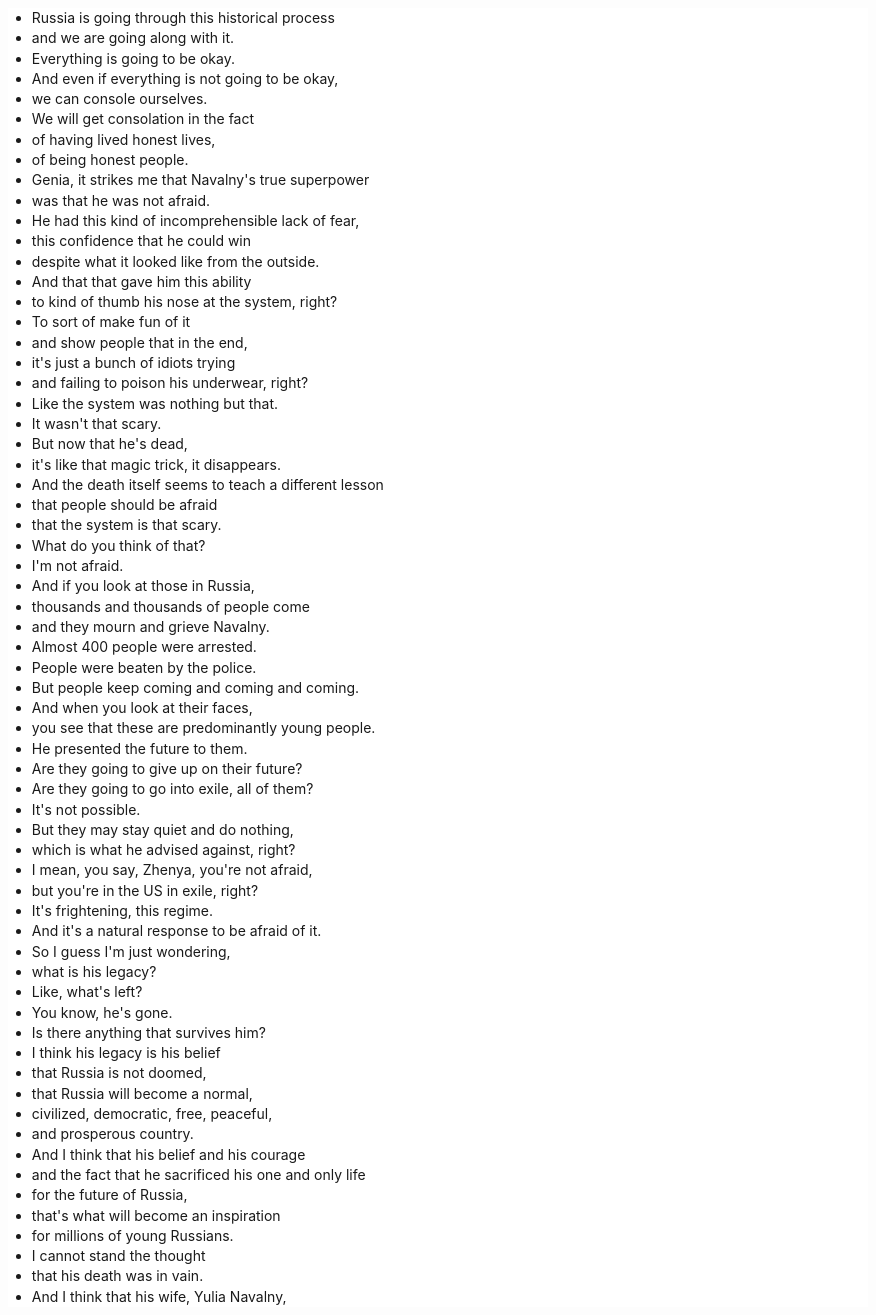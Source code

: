 *  Russia is going through this historical process
*  and we are going along with it.
*  Everything is going to be okay.
*  And even if everything is not going to be okay,
*  we can console ourselves.
*  We will get consolation in the fact
*  of having lived honest lives,
*  of being honest people.
*  Genia, it strikes me that Navalny's true superpower
*  was that he was not afraid.
*  He had this kind of incomprehensible lack of fear,
*  this confidence that he could win
*  despite what it looked like from the outside.
*  And that that gave him this ability
*  to kind of thumb his nose at the system, right?
*  To sort of make fun of it
*  and show people that in the end,
*  it's just a bunch of idiots trying
*  and failing to poison his underwear, right?
*  Like the system was nothing but that.
*  It wasn't that scary.
*  But now that he's dead,
*  it's like that magic trick, it disappears.
*  And the death itself seems to teach a different lesson
*  that people should be afraid
*  that the system is that scary.
*  What do you think of that?
*  I'm not afraid.
*  And if you look at those in Russia,
*  thousands and thousands of people come
*  and they mourn and grieve Navalny.
*  Almost 400 people were arrested.
*  People were beaten by the police.
*  But people keep coming and coming and coming.
*  And when you look at their faces,
*  you see that these are predominantly young people.
*  He presented the future to them.
*  Are they going to give up on their future?
*  Are they going to go into exile, all of them?
*  It's not possible.
*  But they may stay quiet and do nothing,
*  which is what he advised against, right?
*  I mean, you say, Zhenya, you're not afraid,
*  but you're in the US in exile, right?
*  It's frightening, this regime.
*  And it's a natural response to be afraid of it.
*  So I guess I'm just wondering,
*  what is his legacy?
*  Like, what's left?
*  You know, he's gone.
*  Is there anything that survives him?
*  I think his legacy is his belief
*  that Russia is not doomed,
*  that Russia will become a normal,
*  civilized, democratic, free, peaceful,
*  and prosperous country.
*  And I think that his belief and his courage
*  and the fact that he sacrificed his one and only life
*  for the future of Russia,
*  that's what will become an inspiration
*  for millions of young Russians.
*  I cannot stand the thought
*  that his death was in vain.
*  And I think that his wife, Yulia Navalny,